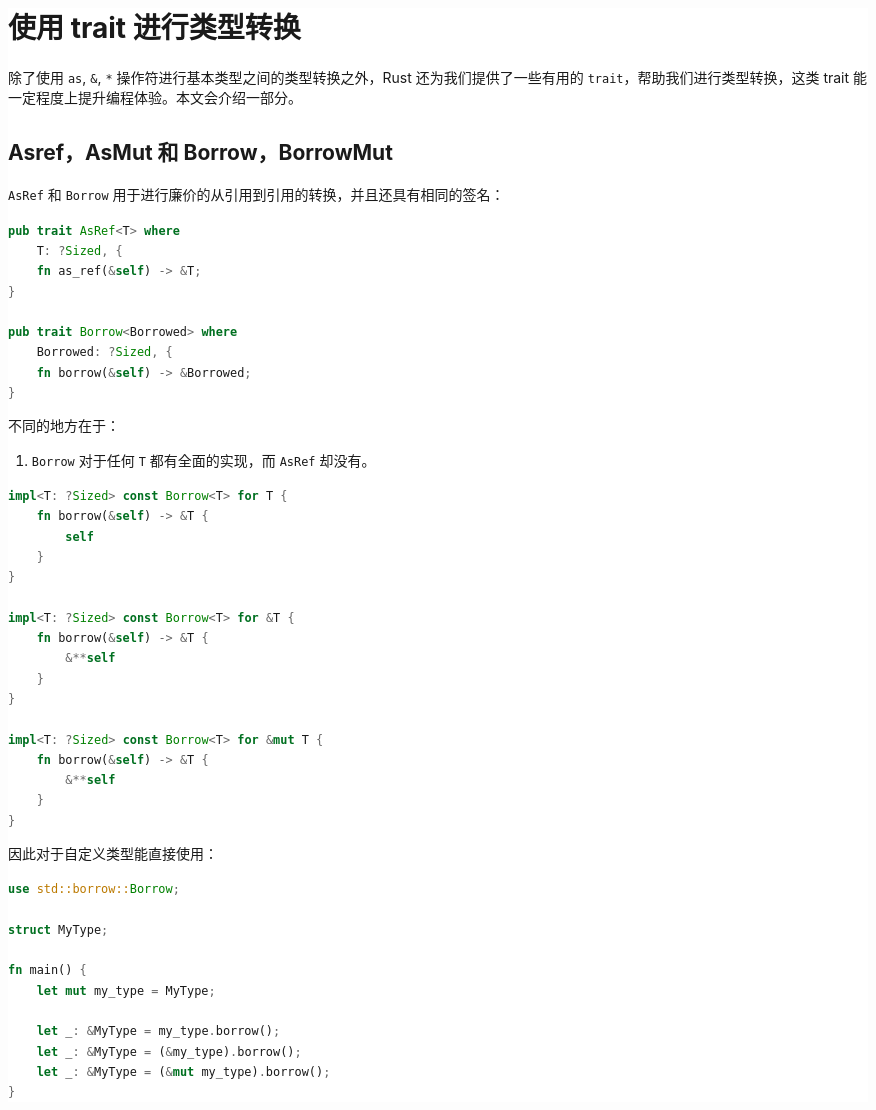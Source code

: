 # 使用 trait 进行类型转换

除了使用 `as`, `&`, `*` 操作符进行基本类型之间的类型转换之外，Rust 还为我们提供了一些有用的 `trait`，帮助我们进行类型转换，这类 trait 能一定程度上提升编程体验。本文会介绍一部分。

## Asref，AsMut 和 Borrow，BorrowMut

`AsRef` 和 `Borrow` 用于进行廉价的从引用到引用的转换，并且还具有相同的签名：

```rust
pub trait AsRef<T> where
    T: ?Sized, {
    fn as_ref(&self) -> &T;
}

pub trait Borrow<Borrowed> where
    Borrowed: ?Sized, {
    fn borrow(&self) -> &Borrowed;
}
```

不同的地方在于：

1. `Borrow` 对于任何 `T` 都有全面的实现，而 `AsRef` 却没有。

```rust
impl<T: ?Sized> const Borrow<T> for T {
    fn borrow(&self) -> &T {
        self
    }
}

impl<T: ?Sized> const Borrow<T> for &T {
    fn borrow(&self) -> &T {
        &**self
    }
}

impl<T: ?Sized> const Borrow<T> for &mut T {
    fn borrow(&self) -> &T {
        &**self
    }
}
```

因此对于自定义类型能直接使用：

```rust
use std::borrow::Borrow;

struct MyType;

fn main() {
    let mut my_type = MyType;

    let _: &MyType = my_type.borrow();
    let _: &MyType = (&my_type).borrow();
    let _: &MyType = (&mut my_type).borrow();
}
```
